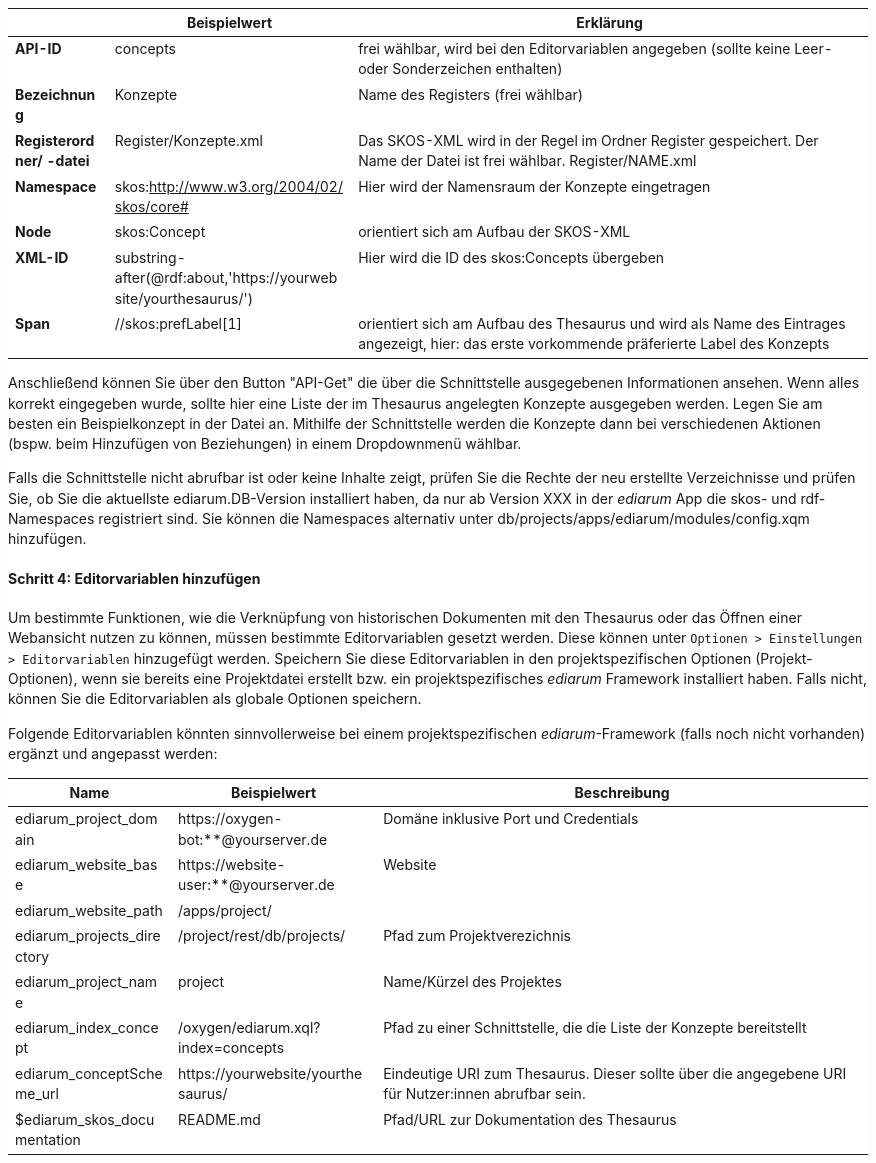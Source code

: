 | | Beispielwert | Erklärung  |
| -------- | -------- | -------- |
| **API-ID**   | concepts     | frei wählbar, wird bei den Editorvariablen angegeben (sollte keine Leer- oder Sonderzeichen enthalten)     |
| **Bezeichnung**   | 	Konzepte     | Name des Registers (frei wählbar)     |
| **Registerordner/ -datei**   | Register/Konzepte.xml     | Das SKOS-XML wird in der Regel im Ordner Register gespeichert. Der Name der Datei ist frei wählbar. Register/NAME.xml     |
| **Namespace**   | skos:http://www.w3.org/2004/02/skos/core#     | Hier wird der Namensraum der Konzepte eingetragen     |
| **Node**   |  	skos:Concept    | orientiert sich am Aufbau der SKOS-XML   |
| **XML-ID**   | substring-after(@rdf:about,'https://yourwebsite/yourthesaurus/')    | Hier wird die ID des skos:Concepts übergeben   |
| **Span**   | //skos:prefLabel[1]     |  	orientiert sich am Aufbau des Thesaurus und wird als Name des Eintrages angezeigt, hier: das erste vorkommende präferierte Label des Konzepts    |


Anschließend können Sie über den Button "API-Get" die über die Schnittstelle ausgegebenen Informationen ansehen. Wenn alles korrekt eingegeben wurde, sollte hier eine Liste der im Thesaurus angelegten Konzepte ausgegeben werden. Legen Sie am besten ein Beispielkonzept in der Datei an. Mithilfe der Schnittstelle werden die Konzepte dann bei verschiedenen Aktionen (bspw. beim Hinzufügen von Beziehungen) in einem Dropdownmenü wählbar.

Falls die Schnittstelle nicht abrufbar ist oder keine Inhalte zeigt, prüfen Sie die Rechte der neu erstellte Verzeichnisse und prüfen Sie, ob Sie die aktuellste ediarum.DB-Version installiert haben, da nur ab Version XXX in der *ediarum* App die skos- und rdf-Namespaces registriert sind. Sie können die Namespaces alternativ unter db/projects/apps/ediarum/modules/config.xqm hinzufügen.

#### Schritt 4: Editorvariablen hinzufügen

Um bestimmte Funktionen, wie die Verknüpfung von historischen Dokumenten mit den Thesaurus oder das Öffnen einer Webansicht nutzen zu können, müssen bestimmte Editorvariablen gesetzt werden. Diese können unter `Optionen > Einstellungen > Editorvariablen` hinzugefügt werden. Speichern Sie diese Editorvariablen in den projektspezifischen Optionen (Projekt-Optionen), wenn sie bereits eine Projektdatei erstellt bzw. ein projektspezifisches *ediarum* Framework installiert haben. Falls nicht, können Sie die Editorvariablen als globale Optionen speichern.

Folgende Editorvariablen könnten sinnvollerweise bei einem projektspezifischen *ediarum*-Framework (falls noch nicht vorhanden) ergänzt und angepasst werden:

| Name | Beispielwert | Beschreibung |
| -------- | -------- | -------- |
|ediarum_project_domain|https://oxygen-bot:**@yourserver.de |Domäne inklusive Port und Credentials|
|ediarum_website_base|https://website-user:**@yourserver.de |Website|
|ediarum_website_path|/apps/project/||
|ediarum_projects_directory|/project/rest/db/projects/|Pfad zum Projektverezichnis|
|ediarum_project_name|project|Name/Kürzel des Projektes |
| ediarum_index_concept | /oxygen/ediarum.xql?index=concepts|Pfad zu einer Schnittstelle, die die Liste der Konzepte bereitstellt|
|ediarum_conceptScheme_url|  https://yourwebsite/yourthesaurus/ | Eindeutige URI zum Thesaurus. Dieser sollte über die angegebene URI für Nutzer:innen abrufbar sein. |
|$ediarum_skos_documentation|README.md | Pfad/URL zur Dokumentation des Thesaurus |
